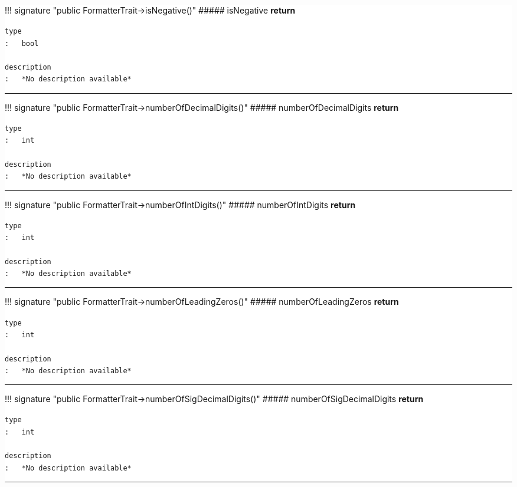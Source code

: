 
!!! signature "public FormatterTrait->isNegative()"
    ##### isNegative
    **return**

    type
    :   bool

    description
    :   *No description available*
    
---

!!! signature "public FormatterTrait->numberOfDecimalDigits()"
    ##### numberOfDecimalDigits
    **return**

    type
    :   int

    description
    :   *No description available*
    
---

!!! signature "public FormatterTrait->numberOfIntDigits()"
    ##### numberOfIntDigits
    **return**

    type
    :   int

    description
    :   *No description available*
    
---

!!! signature "public FormatterTrait->numberOfLeadingZeros()"
    ##### numberOfLeadingZeros
    **return**

    type
    :   int

    description
    :   *No description available*
    
---

!!! signature "public FormatterTrait->numberOfSigDecimalDigits()"
    ##### numberOfSigDecimalDigits
    **return**

    type
    :   int

    description
    :   *No description available*
    
---